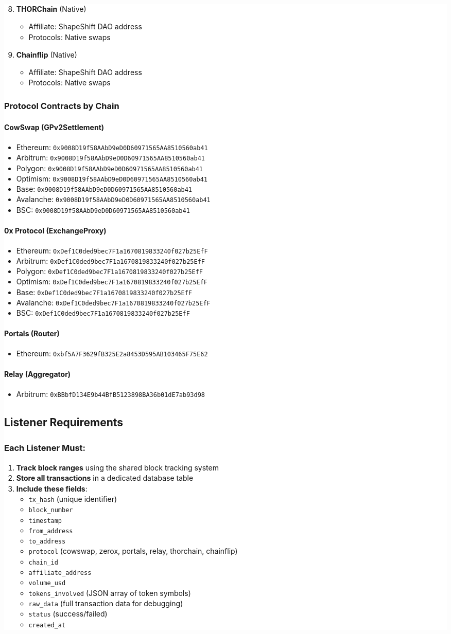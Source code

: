 8. **THORChain** (Native)
   - Affiliate: ShapeShift DAO address
   - Protocols: Native swaps

9. **Chainflip** (Native)
   - Affiliate: ShapeShift DAO address
   - Protocols: Native swaps

### Protocol Contracts by Chain

#### CowSwap (GPv2Settlement)
- Ethereum: `0x9008D19f58AAbD9eD0D60971565AA8510560ab41`
- Arbitrum: `0x9008D19f58AAbD9eD0D60971565AA8510560ab41`
- Polygon: `0x9008D19f58AAbD9eD0D60971565AA8510560ab41`
- Optimism: `0x9008D19f58AAbD9eD0D60971565AA8510560ab41`
- Base: `0x9008D19f58AAbD9eD0D60971565AA8510560ab41`
- Avalanche: `0x9008D19f58AAbD9eD0D60971565AA8510560ab41`
- BSC: `0x9008D19f58AAbD9eD0D60971565AA8510560ab41`

#### 0x Protocol (ExchangeProxy)
- Ethereum: `0xDef1C0ded9bec7F1a1670819833240f027b25EfF`
- Arbitrum: `0xDef1C0ded9bec7F1a1670819833240f027b25EfF`
- Polygon: `0xDef1C0ded9bec7F1a1670819833240f027b25EfF`
- Optimism: `0xDef1C0ded9bec7F1a1670819833240f027b25EfF`
- Base: `0xDef1C0ded9bec7F1a1670819833240f027b25EfF`
- Avalanche: `0xDef1C0ded9bec7F1a1670819833240f027b25EfF`
- BSC: `0xDef1C0ded9bec7F1a1670819833240f027b25EfF`

#### Portals (Router)
- Ethereum: `0xbf5A7F3629fB325E2a8453D595AB103465F75E62`

#### Relay (Aggregator)
- Arbitrum: `0xBBbfD134E9b44BfB5123898BA36b01dE7ab93d98`

## Listener Requirements

### Each Listener Must:
1. **Track block ranges** using the shared block tracking system
2. **Store all transactions** in a dedicated database table
3. **Include these fields**:
   - `tx_hash` (unique identifier)
   - `block_number`
   - `timestamp`
   - `from_address`
   - `to_address`
   - `protocol` (cowswap, zerox, portals, relay, thorchain, chainflip)
   - `chain_id`
   - `affiliate_address`
   - `volume_usd`
   - `tokens_involved` (JSON array of token symbols)
   - `raw_data` (full transaction data for debugging)
   - `status` (success/failed)
   - `created_at`
